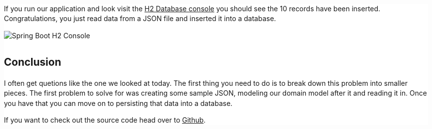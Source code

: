 If you run our application and look visit the [H2 Database console](http://localhost:8080/h2-console) you should see the 10 records have been inserted. Congratulations, you just read data from a JSON file and inserted it into a database.

![Spring Boot H2 Console](./spring-boot-h2-console.png)

## Conclusion

I often get quetions like the one we looked at today. The first thing you need to do is to break down this problem into smaller pieces. The first problem to solve for was creating some sample JSON, modeling our domain model after it and reading it in. Once you have that you can move on to persisting that data into a database.

If you want to check out the source code head over to [Github](https://github.com/cfaddict/spring-boot-jsontodb).

